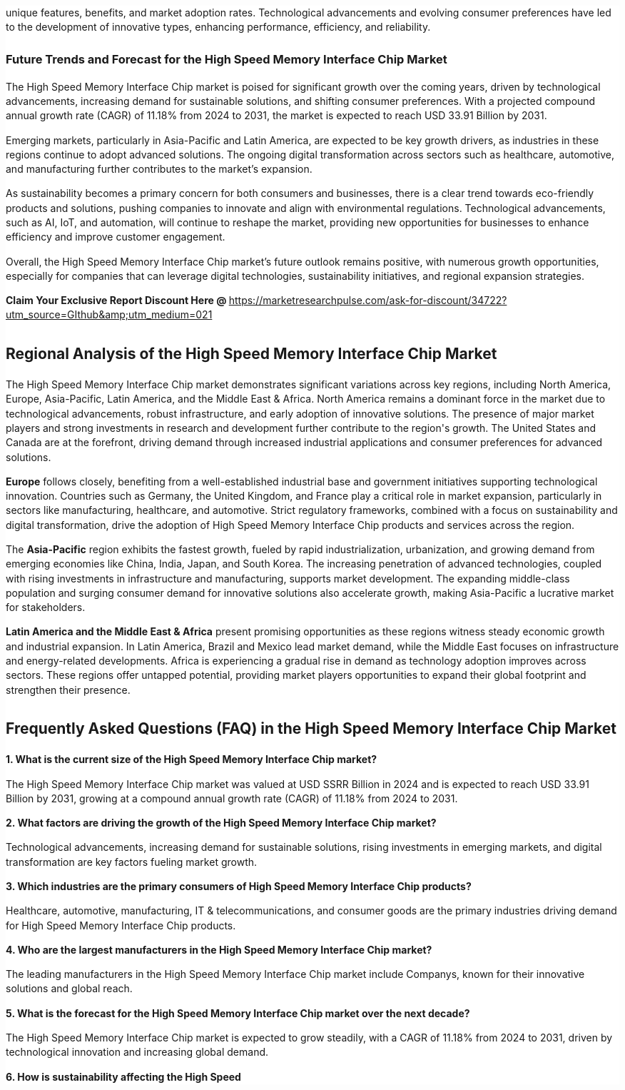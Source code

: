 unique features, benefits, and market adoption rates. Technological advancements and evolving consumer preferences have led to the development of innovative types, enhancing performance, efficiency, and reliability.</p><h3>Future Trends and Forecast for the High Speed Memory Interface Chip Market</h3><p>The High Speed Memory Interface Chip market is poised for significant growth over the coming years, driven by technological advancements, increasing demand for sustainable solutions, and shifting consumer preferences. With a projected compound annual growth rate (CAGR) of 11.18% from 2024 to 2031, the market is expected to reach USD 33.91 Billion by 2031.</p><p>Emerging markets, particularly in Asia-Pacific and Latin America, are expected to be key growth drivers, as industries in these regions continue to adopt advanced solutions. The ongoing digital transformation across sectors such as healthcare, automotive, and manufacturing further contributes to the market&rsquo;s expansion.</p><p>As sustainability becomes a primary concern for both consumers and businesses, there is a clear trend towards eco-friendly products and solutions, pushing companies to innovate and align with environmental regulations. Technological advancements, such as AI, IoT, and automation, will continue to reshape the market, providing new opportunities for businesses to enhance efficiency and improve customer engagement.</p><p>Overall, the High Speed Memory Interface Chip market&rsquo;s future outlook remains positive, with numerous growth opportunities, especially for companies that can leverage digital technologies, sustainability initiatives, and regional expansion strategies.</p><p><strong>Claim Your Exclusive Report Discount Here @ </strong><a href="https://marketresearchpulse.com/ask-for-discount/34722?utm_source=GIthub&amp;utm_medium=021">https://marketresearchpulse.com/ask-for-discount/34722?utm_source=GIthub&amp;utm_medium=021</a></p><h2><strong>Regional Analysis of the High Speed Memory Interface Chip Market</strong></h2><p>The High Speed Memory Interface Chip market demonstrates significant variations across key regions, including North America, Europe, Asia-Pacific, Latin America, and the Middle East &amp; Africa. North America remains a dominant force in the market due to technological advancements, robust infrastructure, and early adoption of innovative solutions. The presence of major market players and strong investments in research and development further contribute to the region's growth. The United States and Canada are at the forefront, driving demand through increased industrial applications and consumer preferences for advanced solutions.</p><p><strong>Europe</strong> follows closely, benefiting from a well-established industrial base and government initiatives supporting technological innovation. Countries such as Germany, the United Kingdom, and France play a critical role in market expansion, particularly in sectors like manufacturing, healthcare, and automotive. Strict regulatory frameworks, combined with a focus on sustainability and digital transformation, drive the adoption of High Speed Memory Interface Chip products and services across the region.</p><p>The <strong>Asia-Pacific</strong> region exhibits the fastest growth, fueled by rapid industrialization, urbanization, and growing demand from emerging economies like China, India, Japan, and South Korea. The increasing penetration of advanced technologies, coupled with rising investments in infrastructure and manufacturing, supports market development. The expanding middle-class population and surging consumer demand for innovative solutions also accelerate growth, making Asia-Pacific a lucrative market for stakeholders.</p><p><strong>Latin America and the Middle East &amp; Africa</strong> present promising opportunities as these regions witness steady economic growth and industrial expansion. In Latin America, Brazil and Mexico lead market demand, while the Middle East focuses on infrastructure and energy-related developments. Africa is experiencing a gradual rise in demand as technology adoption improves across sectors. These regions offer untapped potential, providing market players opportunities to expand their global footprint and strengthen their presence.</p><h2><strong>Frequently Asked Questions (FAQ) in the High Speed Memory Interface Chip Market</strong></h2><p><strong>1. What is the current size of the High Speed Memory Interface Chip market?</strong></p><p>The High Speed Memory Interface Chip market was valued at USD SSRR Billion in 2024 and is expected to reach USD 33.91 Billion by 2031, growing at a compound annual growth rate (CAGR) of 11.18% from 2024 to 2031.</p><p><strong>2. What factors are driving the growth of the High Speed Memory Interface Chip market?</strong></p><p>Technological advancements, increasing demand for sustainable solutions, rising investments in emerging markets, and digital transformation are key factors fueling market growth.</p><p><strong>3. Which industries are the primary consumers of High Speed Memory Interface Chip products?</strong></p><p>Healthcare, automotive, manufacturing, IT &amp; telecommunications, and consumer goods are the primary industries driving demand for High Speed Memory Interface Chip products.</p><p><strong>4. Who are the largest manufacturers in the High Speed Memory Interface Chip market?</strong></p><p>The leading manufacturers in the High Speed Memory Interface Chip market include Companys, known for their innovative solutions and global reach.</p><p><strong>5. What is the forecast for the High Speed Memory Interface Chip market over the next decade?</strong></p><p>The High Speed Memory Interface Chip market is expected to grow steadily, with a CAGR of 11.18% from 2024 to 2031, driven by technological innovation and increasing global demand.</p><p><strong>6. How is sustainability affecting the High Speed